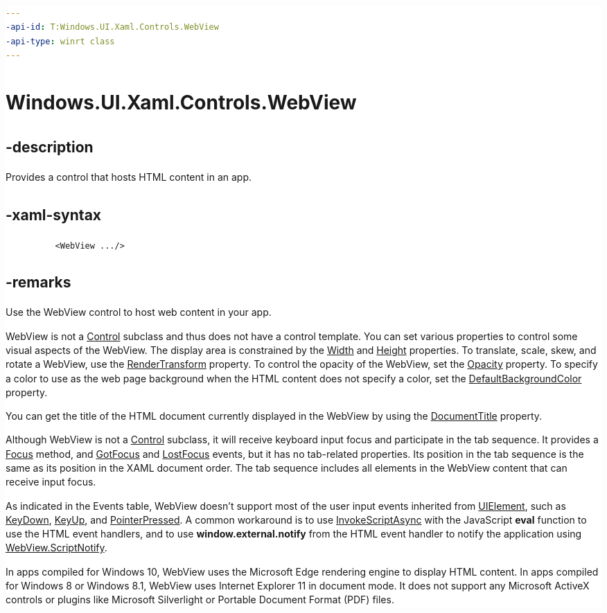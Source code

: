 ```yaml
---
-api-id: T:Windows.UI.Xaml.Controls.WebView
-api-type: winrt class
---
```




# Windows.UI.Xaml.Controls.WebView

## -description

Provides a control that hosts HTML content in an app.

## -xaml-syntax

```xaml
          <WebView .../>
```

## -remarks

Use the WebView control to host web content in your app.

WebView is not a [Control](control.md) subclass and thus does not have a control template. You can set various properties to control some visual aspects of the WebView. The display area is constrained by the [Width](../windows.ui.xaml/frameworkelement_width.md) and [Height](../windows.ui.xaml/frameworkelement_height.md) properties. To translate, scale, skew, and rotate a WebView, use the [RenderTransform](../windows.ui.xaml/uielement_rendertransform.md) property. To control the opacity of the WebView, set the [Opacity](../windows.ui.xaml/uielement_opacity.md) property. To specify a color to use as the web page background when the HTML content does not specify a color, set the [DefaultBackgroundColor](webview_defaultbackgroundcolor.md) property.

You can get the title of the HTML document currently displayed in the WebView by using the [DocumentTitle](webview_documenttitle.md) property.

Although WebView is not a [Control](control.md) subclass, it will receive keyboard input focus and participate in the tab sequence. It provides a [Focus](webview_focus_195503898.md) method, and [GotFocus](../windows.ui.xaml/uielement_gotfocus.md) and [LostFocus](../windows.ui.xaml/uielement_lostfocus.md) events, but it has no tab-related properties. Its position in the tab sequence is the same as its position in the XAML document order. The tab sequence includes all elements in the WebView content that can receive input focus.

As indicated in the Events table, WebView doesn’t support most of the user input events inherited from [UIElement](../windows.ui.xaml/uielement.md), such as [KeyDown](../windows.ui.xaml/uielement_keydown.md), [KeyUp](../windows.ui.xaml/uielement_keyup.md), and [PointerPressed](../windows.ui.xaml/uielement_pointerpressed.md). A common workaround is to use [InvokeScriptAsync](webview_invokescriptasync_1912773610.md) with the JavaScript  **eval** function to use the HTML event handlers, and to use **window.external.notify** from the HTML event handler to notify the application using [WebView.ScriptNotify](webview_scriptnotify.md).

In apps compiled for Windows 10, WebView uses the Microsoft Edge rendering engine to display HTML content. In apps compiled for Windows 8 or Windows 8.1, WebView uses Internet Explorer 11 in document mode. It does not support any Microsoft ActiveX controls or plugins like Microsoft Silverlight or Portable Document Format (PDF) files.
